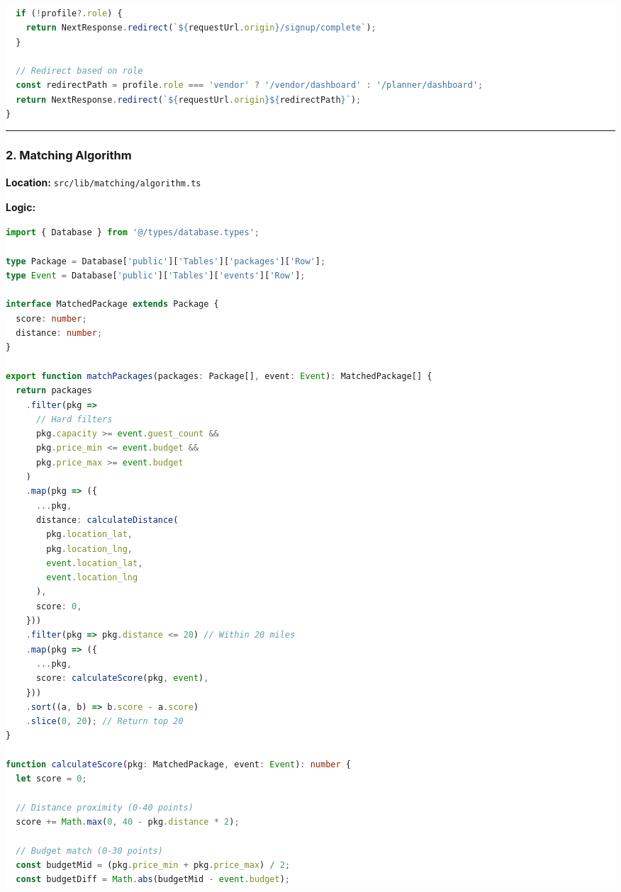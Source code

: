 ```typescript
  if (!profile?.role) {
    return NextResponse.redirect(`${requestUrl.origin}/signup/complete`);
  }

  // Redirect based on role
  const redirectPath = profile.role === 'vendor' ? '/vendor/dashboard' : '/planner/dashboard';
  return NextResponse.redirect(`${requestUrl.origin}${redirectPath}`);
}
```

---

### 2. Matching Algorithm

**Location:** `src/lib/matching/algorithm.ts`

**Logic:**
```typescript
import { Database } from '@/types/database.types';

type Package = Database['public']['Tables']['packages']['Row'];
type Event = Database['public']['Tables']['events']['Row'];

interface MatchedPackage extends Package {
  score: number;
  distance: number;
}

export function matchPackages(packages: Package[], event: Event): MatchedPackage[] {
  return packages
    .filter(pkg => 
      // Hard filters
      pkg.capacity >= event.guest_count &&
      pkg.price_min <= event.budget &&
      pkg.price_max >= event.budget
    )
    .map(pkg => ({
      ...pkg,
      distance: calculateDistance(
        pkg.location_lat,
        pkg.location_lng,
        event.location_lat,
        event.location_lng
      ),
      score: 0,
    }))
    .filter(pkg => pkg.distance <= 20) // Within 20 miles
    .map(pkg => ({
      ...pkg,
      score: calculateScore(pkg, event),
    }))
    .sort((a, b) => b.score - a.score)
    .slice(0, 20); // Return top 20
}

function calculateScore(pkg: MatchedPackage, event: Event): number {
  let score = 0;

  // Distance proximity (0-40 points)
  score += Math.max(0, 40 - pkg.distance * 2);

  // Budget match (0-30 points)
  const budgetMid = (pkg.price_min + pkg.price_max) / 2;
  const budgetDiff = Math.abs(budgetMid - event.budget);
```